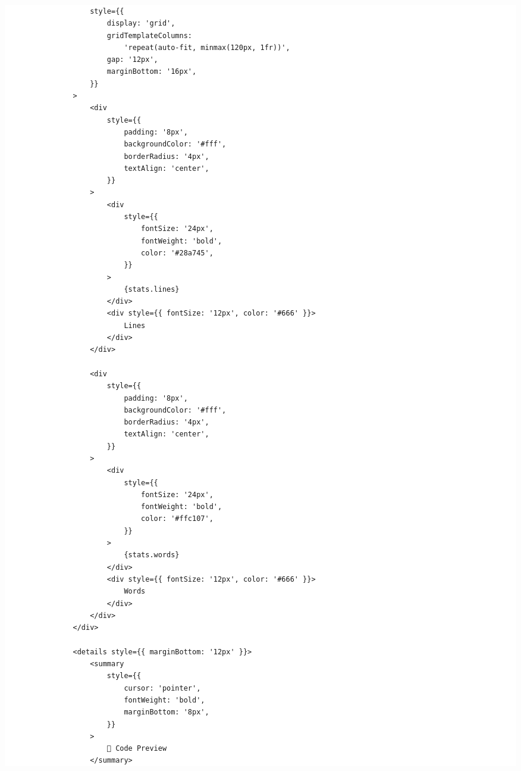 ```tsx
					style={{
						display: 'grid',
						gridTemplateColumns:
							'repeat(auto-fit, minmax(120px, 1fr))',
						gap: '12px',
						marginBottom: '16px',
					}}
				>
					<div
						style={{
							padding: '8px',
							backgroundColor: '#fff',
							borderRadius: '4px',
							textAlign: 'center',
						}}
					>
						<div
							style={{
								fontSize: '24px',
								fontWeight: 'bold',
								color: '#28a745',
							}}
						>
							{stats.lines}
						</div>
						<div style={{ fontSize: '12px', color: '#666' }}>
							Lines
						</div>
					</div>

					<div
						style={{
							padding: '8px',
							backgroundColor: '#fff',
							borderRadius: '4px',
							textAlign: 'center',
						}}
					>
						<div
							style={{
								fontSize: '24px',
								fontWeight: 'bold',
								color: '#ffc107',
							}}
						>
							{stats.words}
						</div>
						<div style={{ fontSize: '12px', color: '#666' }}>
							Words
						</div>
					</div>
				</div>

				<details style={{ marginBottom: '12px' }}>
					<summary
						style={{
							cursor: 'pointer',
							fontWeight: 'bold',
							marginBottom: '8px',
						}}
					>
						📝 Code Preview
					</summary>
```